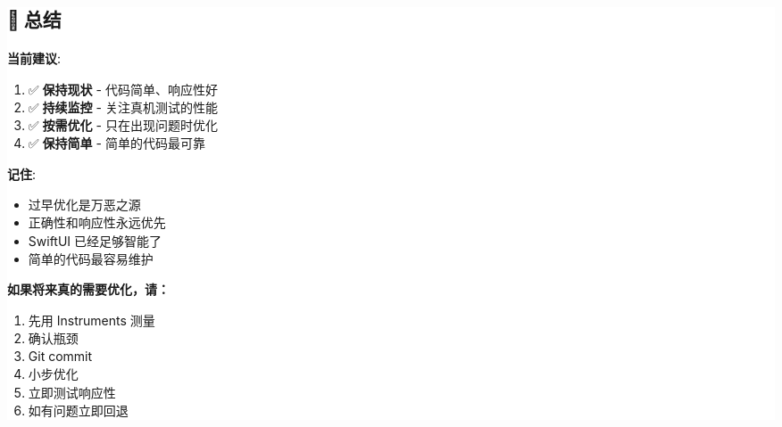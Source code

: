 ## 🎉 总结

**当前建议**: 

1. ✅ **保持现状** - 代码简单、响应性好
2. ✅ **持续监控** - 关注真机测试的性能
3. ✅ **按需优化** - 只在出现问题时优化
4. ✅ **保持简单** - 简单的代码最可靠

**记住**: 
- 过早优化是万恶之源
- 正确性和响应性永远优先
- SwiftUI 已经足够智能了
- 简单的代码最容易维护

**如果将来真的需要优化，请：**
1. 先用 Instruments 测量
2. 确认瓶颈
3. Git commit
4. 小步优化
5. 立即测试响应性
6. 如有问题立即回退
